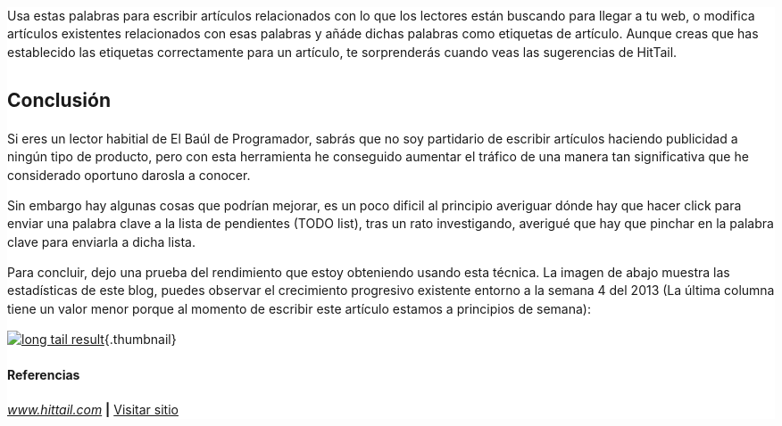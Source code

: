 Usa estas palabras para escribir artículos relacionados con lo que los lectores están buscando para llegar a tu web, o modifica artículos existentes relacionados con esas palabras y añáde dichas palabras como etiquetas de artículo. Aunque creas que has establecido las etiquetas correctamente para un artículo, te sorprenderás cuando veas las sugerencias de HitTail.

## Conclusión

Si eres un lector habitial de El Baúl de Programador, sabrás que no soy partidario de escribir artículos haciendo publicidad a ningún tipo de producto, pero con esta herramienta he conseguido aumentar el tráfico de una manera tan significativa que he considerado oportuno darosla a conocer. 

Sin embargo hay algunas cosas que podrían mejorar, es un poco dificil al principio averiguar dónde hay que hacer click para enviar una palabra clave a la lista de pendientes (TODO list), tras un rato investigando, averigué que hay que pinchar en la palabra clave para enviarla a dicha lista.

Para concluir, dejo una prueba del rendimiento que estoy obteniendo usando esta técnica. La imagen de abajo muestra las estadísticas de este blog, puedes observar el crecimiento progresivo existente entorno a la semana 4 del 2013 (La última columna tiene un valor menor porque al momento de escribir este artículo estamos a principios de semana):

[<img src="http://elbauldelprogramador.com/content/uploads/2013/03/long-tail-result-1024x248.png" alt="long tail result" width="770" height="186" class="aligncenter size-large wp-image-1428" />][3]{.thumbnail}

#### Referencias

*www.hittail.com* **|** <a href="http://www.hittail.com" target="_blank">Visitar sitio</a> 



 [1]: http://elbauldelprogramador.com/content/uploads/2013/03/longTail2.jpg
 [2]: /curso-programacion-android/
 [3]: http://elbauldelprogramador.com/content/uploads/2013/03/long-tail-result.png